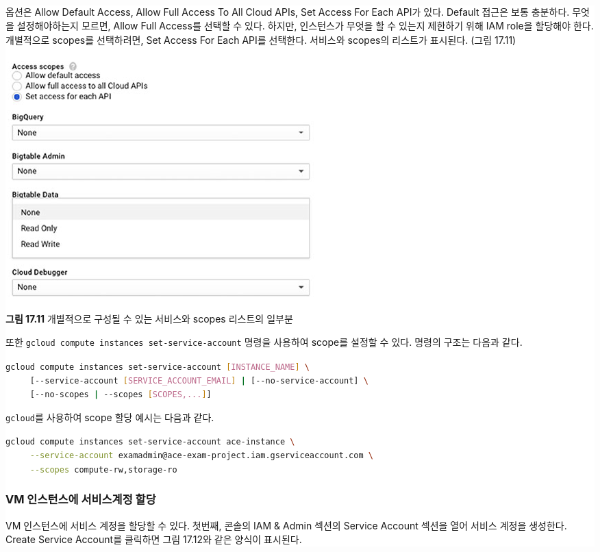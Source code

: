 옵션은 Allow Default Access, Allow Full Access To All Cloud APIs, Set Access For Each API가 있다. Default 접근은 보통 충분하다. 무엇을 설정해야하는지 모르면, Allow Full Access를 선택할 수 있다. 하지만, 인스턴스가 무엇을 할 수 있는지 제한하기 위해 IAM role을 할당해야 한다. 개별적으로 scopes를 선택하려면, Set Access For Each API를 선택한다. 서비스와 scopes의 리스트가 표시된다. (그림 17.11)

![17.11](../img/ch17/17.11.png)

**그림 17.11** 개별적으로 구성될 수 있는 서비스와 scopes 리스트의 일부분

또한 `gcloud compute instances set-service-account` 명령을 사용하여 scope를 설정할 수 있다. 명령의 구조는 다음과 같다.

```bash
gcloud compute instances set-service-account [INSTANCE_NAME] \
     [--service-account [SERVICE_ACCOUNT_EMAIL] | [--no-service-account] \
     [--no-scopes | --scopes [SCOPES,...]]
```

`gcloud`를 사용하여 scope 할당 예시는 다음과 같다.

```bash
gcloud compute instances set-service-account ace-instance \
     --service-account examadmin@ace-exam-project.iam.gserviceaccount.com \
     --scopes compute-rw,storage-ro
```

### VM 인스턴스에 서비스계정 할당

VM 인스턴스에 서비스 계정을 할당할 수 있다. 첫번째, 콘솔의 IAM & Admin 섹션의 Service Account 섹션을 열어 서비스 계정을 생성한다. Create Service Account를 클릭하면 그림 17.12와 같은 양식이 표시된다.

